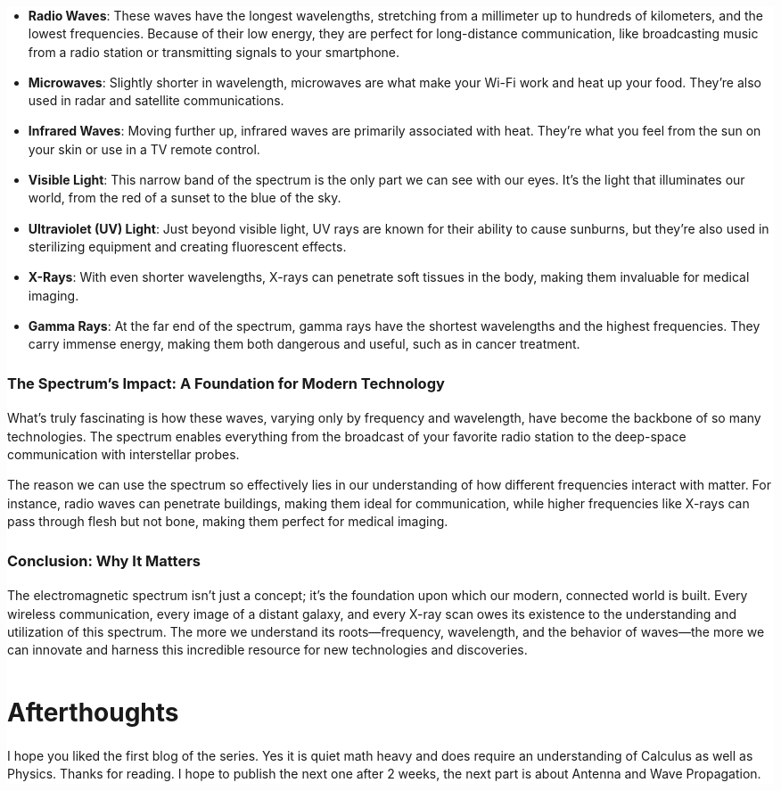 - **Radio Waves**: These waves have the longest wavelengths, stretching from a millimeter up to hundreds of kilometers, and the lowest frequencies. Because of their low energy, they are perfect for long-distance communication, like broadcasting music from a radio station or transmitting signals to your smartphone.

- **Microwaves**: Slightly shorter in wavelength, microwaves are what make your Wi-Fi work and heat up your food. They’re also used in radar and satellite communications.

- **Infrared Waves**: Moving further up, infrared waves are primarily associated with heat. They’re what you feel from the sun on your skin or use in a TV remote control.

- **Visible Light**: This narrow band of the spectrum is the only part we can see with our eyes. It’s the light that illuminates our world, from the red of a sunset to the blue of the sky.

- **Ultraviolet (UV) Light**: Just beyond visible light, UV rays are known for their ability to cause sunburns, but they’re also used in sterilizing equipment and creating fluorescent effects.

- **X-Rays**: With even shorter wavelengths, X-rays can penetrate soft tissues in the body, making them invaluable for medical imaging.

- **Gamma Rays**: At the far end of the spectrum, gamma rays have the shortest wavelengths and the highest frequencies. They carry immense energy, making them both dangerous and useful, such as in cancer treatment.

### The Spectrum’s Impact: A Foundation for Modern Technology

What’s truly fascinating is how these waves, varying only by frequency and wavelength, have become the backbone of so many technologies. The spectrum enables everything from the broadcast of your favorite radio station to the deep-space communication with interstellar probes. 

The reason we can use the spectrum so effectively lies in our understanding of how different frequencies interact with matter. For instance, radio waves can penetrate buildings, making them ideal for communication, while higher frequencies like X-rays can pass through flesh but not bone, making them perfect for medical imaging.

### Conclusion: Why It Matters

The electromagnetic spectrum isn’t just a concept; it’s the foundation upon which our modern, connected world is built. Every wireless communication, every image of a distant galaxy, and every X-ray scan owes its existence to the understanding and utilization of this spectrum. The more we understand its roots—frequency, wavelength, and the behavior of waves—the more we can innovate and harness this incredible resource for new technologies and discoveries.

# Afterthoughts

I hope you liked the first blog of the series. Yes it is quiet math heavy and does require an understanding of Calculus as well as Physics. Thanks for reading. I hope to publish the next one after 2 weeks, the next part is about Antenna and Wave Propagation.
